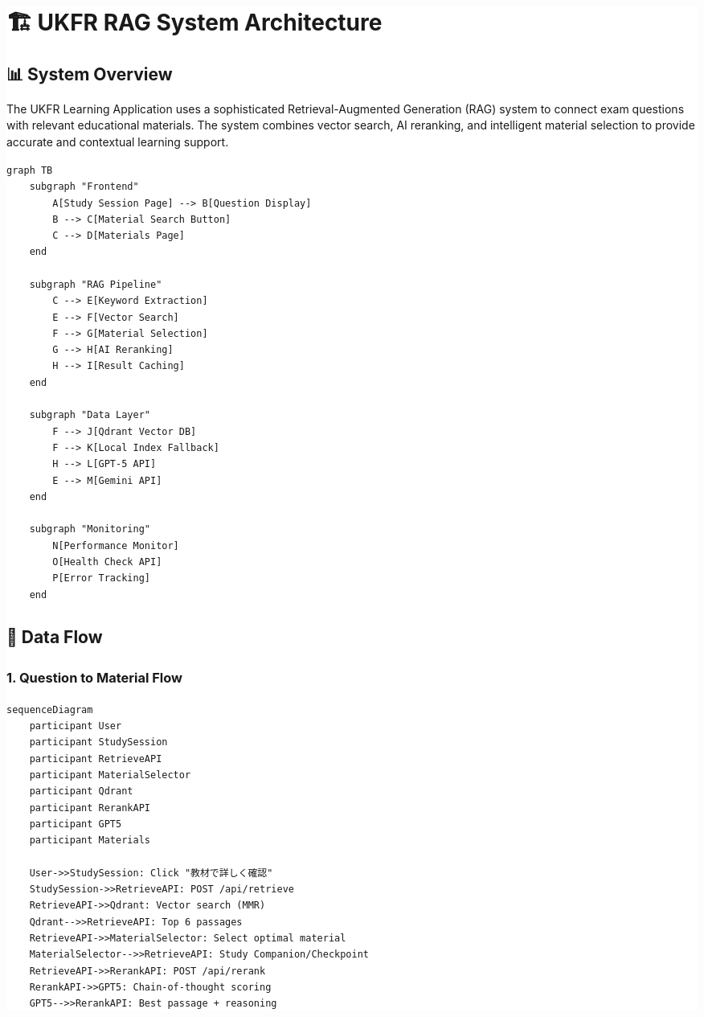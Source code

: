 # 🏗️ UKFR RAG System Architecture

## 📊 System Overview

The UKFR Learning Application uses a sophisticated Retrieval-Augmented Generation (RAG) system to connect exam questions with relevant educational materials. The system combines vector search, AI reranking, and intelligent material selection to provide accurate and contextual learning support.

```mermaid
graph TB
    subgraph "Frontend"
        A[Study Session Page] --> B[Question Display]
        B --> C[Material Search Button]
        C --> D[Materials Page]
    end
    
    subgraph "RAG Pipeline"
        C --> E[Keyword Extraction]
        E --> F[Vector Search]
        F --> G[Material Selection]
        G --> H[AI Reranking]
        H --> I[Result Caching]
    end
    
    subgraph "Data Layer"
        F --> J[Qdrant Vector DB]
        F --> K[Local Index Fallback]
        H --> L[GPT-5 API]
        E --> M[Gemini API]
    end
    
    subgraph "Monitoring"
        N[Performance Monitor]
        O[Health Check API]
        P[Error Tracking]
    end
```

## 🔄 Data Flow

### 1. Question to Material Flow

```mermaid
sequenceDiagram
    participant User
    participant StudySession
    participant RetrieveAPI
    participant MaterialSelector
    participant Qdrant
    participant RerankAPI
    participant GPT5
    participant Materials
    
    User->>StudySession: Click "教材で詳しく確認"
    StudySession->>RetrieveAPI: POST /api/retrieve
    RetrieveAPI->>Qdrant: Vector search (MMR)
    Qdrant-->>RetrieveAPI: Top 6 passages
    RetrieveAPI->>MaterialSelector: Select optimal material
    MaterialSelector-->>RetrieveAPI: Study Companion/Checkpoint
    RetrieveAPI->>RerankAPI: POST /api/rerank
    RerankAPI->>GPT5: Chain-of-thought scoring
    GPT5-->>RerankAPI: Best passage + reasoning
```